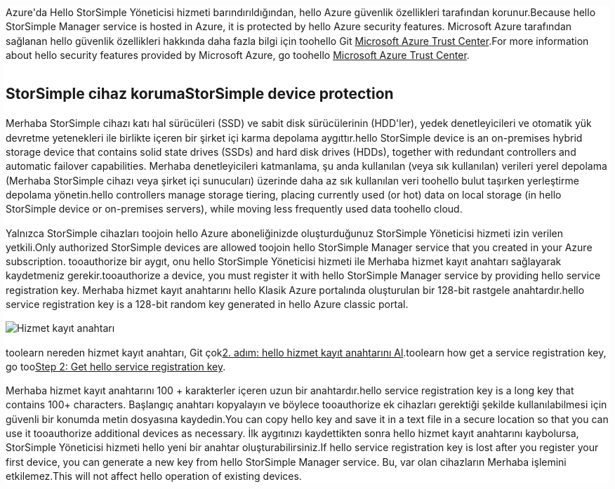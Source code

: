 <span data-ttu-id="82a78-124">Azure'da Hello StorSimple Yöneticisi hizmeti barındırıldığından, hello Azure güvenlik özellikleri tarafından korunur.</span><span class="sxs-lookup"><span data-stu-id="82a78-124">Because hello StorSimple Manager service is hosted in Azure, it is protected by hello Azure security features.</span></span> <span data-ttu-id="82a78-125">Microsoft Azure tarafından sağlanan hello güvenlik özellikleri hakkında daha fazla bilgi için toohello Git [Microsoft Azure Trust Center](https://azure.microsoft.com/support/trust-center/security/).</span><span class="sxs-lookup"><span data-stu-id="82a78-125">For more information about hello security features provided by Microsoft Azure, go toohello [Microsoft Azure Trust Center](https://azure.microsoft.com/support/trust-center/security/).</span></span>

## <a name="storsimple-device-protection"></a><span data-ttu-id="82a78-126">StorSimple cihaz koruma</span><span class="sxs-lookup"><span data-stu-id="82a78-126">StorSimple device protection</span></span>
<span data-ttu-id="82a78-127">Merhaba StorSimple cihazı katı hal sürücüleri (SSD) ve sabit disk sürücülerinin (HDD'ler), yedek denetleyicileri ve otomatik yük devretme yetenekleri ile birlikte içeren bir şirket içi karma depolama aygıttır.</span><span class="sxs-lookup"><span data-stu-id="82a78-127">hello StorSimple device is an on-premises hybrid storage device that contains solid state drives (SSDs) and hard disk drives (HDDs), together with redundant controllers and automatic failover capabilities.</span></span> <span data-ttu-id="82a78-128">Merhaba denetleyicileri katmanlama, şu anda kullanılan (veya sık kullanılan) verileri yerel depolama (Merhaba StorSimple cihazı veya şirket içi sunucuları) üzerinde daha az sık kullanılan veri toohello bulut taşırken yerleştirme depolama yönetin.</span><span class="sxs-lookup"><span data-stu-id="82a78-128">hello controllers manage storage tiering, placing currently used (or hot) data on local storage (in hello StorSimple device or on-premises servers), while moving less frequently used data toohello cloud.</span></span>

<span data-ttu-id="82a78-129">Yalnızca StorSimple cihazları toojoin hello Azure aboneliğinizde oluşturduğunuz StorSimple Yöneticisi hizmeti izin verilen yetkili.</span><span class="sxs-lookup"><span data-stu-id="82a78-129">Only authorized StorSimple devices are allowed toojoin hello StorSimple Manager service that you created in your Azure subscription.</span></span> <span data-ttu-id="82a78-130">tooauthorize bir aygıt, onu hello StorSimple Yöneticisi hizmeti ile Merhaba hizmet kayıt anahtarı sağlayarak kaydetmeniz gerekir.</span><span class="sxs-lookup"><span data-stu-id="82a78-130">tooauthorize a device, you must register it with hello StorSimple Manager service by providing hello service registration key.</span></span> <span data-ttu-id="82a78-131">Merhaba hizmet kayıt anahtarını hello Klasik Azure portalında oluşturulan bir 128-bit rastgele anahtardır.</span><span class="sxs-lookup"><span data-stu-id="82a78-131">hello service registration key is a 128-bit random key generated in hello Azure classic portal.</span></span> 

![Hizmet kayıt anahtarı](./media/storsimple-security/ServiceRegistrationKey.png)

<span data-ttu-id="82a78-133">toolearn nereden hizmet kayıt anahtarı, Git çok[2. adım: hello hizmet kayıt anahtarını Al](storsimple-deployment-walkthrough.md#step-2-get-the-service-registration-key).</span><span class="sxs-lookup"><span data-stu-id="82a78-133">toolearn how get a service registration key, go too[Step 2: Get hello service registration key](storsimple-deployment-walkthrough.md#step-2-get-the-service-registration-key).</span></span>

<span data-ttu-id="82a78-134">Merhaba hizmet kayıt anahtarını 100 + karakterler içeren uzun bir anahtardır.</span><span class="sxs-lookup"><span data-stu-id="82a78-134">hello service registration key is a long key that contains 100+ characters.</span></span> <span data-ttu-id="82a78-135">Başlangıç anahtarı kopyalayın ve böylece tooauthorize ek cihazları gerektiği şekilde kullanılabilmesi için güvenli bir konumda metin dosyasına kaydedin.</span><span class="sxs-lookup"><span data-stu-id="82a78-135">You can copy hello key and save it in a text file in a secure location so that you can use it tooauthorize additional devices as necessary.</span></span> <span data-ttu-id="82a78-136">İlk aygıtınızı kaydettikten sonra hello hizmet kayıt anahtarını kaybolursa, StorSimple Yöneticisi hizmeti hello yeni bir anahtar oluşturabilirsiniz.</span><span class="sxs-lookup"><span data-stu-id="82a78-136">If hello service registration key is lost after you register your first device, you can generate a new key from hello StorSimple Manager service.</span></span> <span data-ttu-id="82a78-137">Bu, var olan cihazların Merhaba işlemini etkilemez.</span><span class="sxs-lookup"><span data-stu-id="82a78-137">This will not affect hello operation of existing devices.</span></span> 
